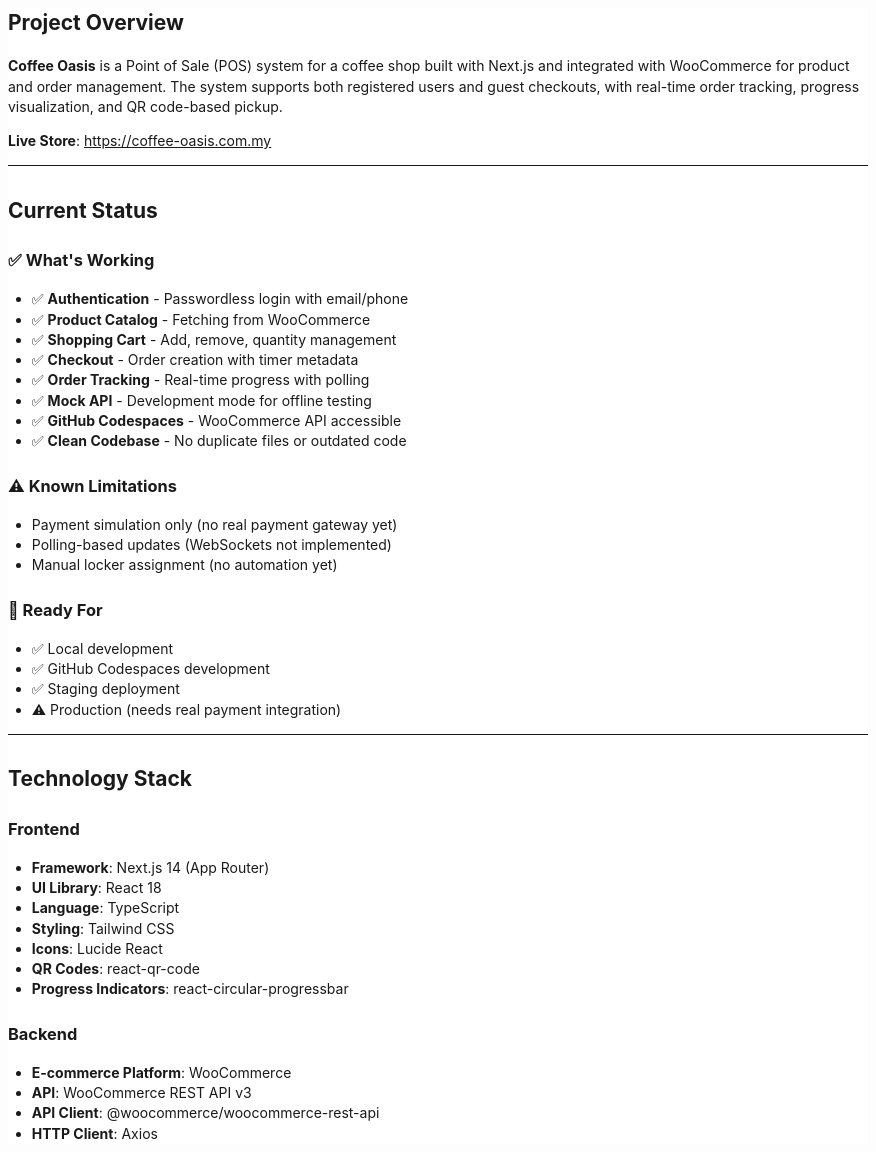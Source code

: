 
## Project Overview

**Coffee Oasis** is a Point of Sale (POS) system for a coffee shop built with Next.js and integrated with WooCommerce for product and order management. The system supports both registered users and guest checkouts, with real-time order tracking, progress visualization, and QR code-based pickup.

**Live Store**: https://coffee-oasis.com.my

---

## Current Status

### ✅ What's Working
- ✅ **Authentication** - Passwordless login with email/phone
- ✅ **Product Catalog** - Fetching from WooCommerce
- ✅ **Shopping Cart** - Add, remove, quantity management
- ✅ **Checkout** - Order creation with timer metadata
- ✅ **Order Tracking** - Real-time progress with polling
- ✅ **Mock API** - Development mode for offline testing
- ✅ **GitHub Codespaces** - WooCommerce API accessible
- ✅ **Clean Codebase** - No duplicate files or outdated code

### ⚠️ Known Limitations
- Payment simulation only (no real payment gateway yet)
- Polling-based updates (WebSockets not implemented)
- Manual locker assignment (no automation yet)

### 🎯 Ready For
- ✅ Local development
- ✅ GitHub Codespaces development
- ✅ Staging deployment
- ⚠️ Production (needs real payment integration)

---

## Technology Stack

### Frontend
- **Framework**: Next.js 14 (App Router)
- **UI Library**: React 18
- **Language**: TypeScript
- **Styling**: Tailwind CSS
- **Icons**: Lucide React
- **QR Codes**: react-qr-code
- **Progress Indicators**: react-circular-progressbar

### Backend
- **E-commerce Platform**: WooCommerce
- **API**: WooCommerce REST API v3
- **API Client**: @woocommerce/woocommerce-rest-api
- **HTTP Client**: Axios
